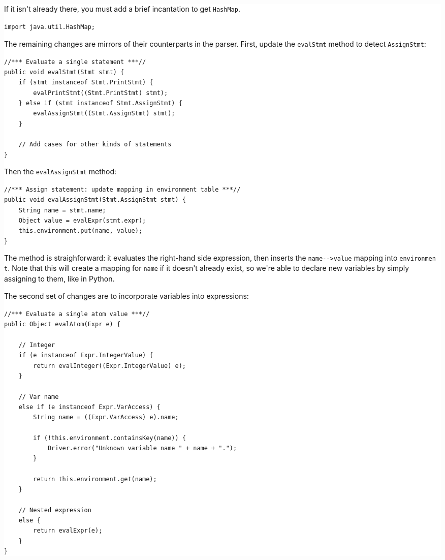 If it isn't already there, you must add a brief incantation to get `HashMap`.

```
import java.util.HashMap;
```

The remaining changes are mirrors of their counterparts in the parser. First, update the `evalStmt` method to detect `AssignStmt`:

```
//*** Evaluate a single statement ***//
public void evalStmt(Stmt stmt) {
    if (stmt instanceof Stmt.PrintStmt) {
        evalPrintStmt((Stmt.PrintStmt) stmt);
    } else if (stmt instanceof Stmt.AssignStmt) {
        evalAssignStmt((Stmt.AssignStmt) stmt);
    }

    // Add cases for other kinds of statements
}
```

Then the `evalAssignStmt` method:

```
//*** Assign statement: update mapping in environment table ***//
public void evalAssignStmt(Stmt.AssignStmt stmt) {
    String name = stmt.name;
    Object value = evalExpr(stmt.expr);
    this.environment.put(name, value);
}
```

The method is straighforward: it evaluates the right-hand side expression, then inserts the `name-->value` mapping into `environment`.
Note that this will create a mapping for `name` if it doesn't already exist, so we're able to declare new variables by simply assigning to them, like in Python.

The second set of changes are to incorporate variables into expressions:

```
//*** Evaluate a single atom value ***//
public Object evalAtom(Expr e) {

    // Integer
    if (e instanceof Expr.IntegerValue) {
        return evalInteger((Expr.IntegerValue) e);
    }
		
    // Var name
    else if (e instanceof Expr.VarAccess) {
        String name = ((Expr.VarAccess) e).name;

        if (!this.environment.containsKey(name)) {
            Driver.error("Unknown variable name " + name + ".");
        }

        return this.environment.get(name);
    }

    // Nested expression
    else {
        return evalExpr(e);
    }
}
```
